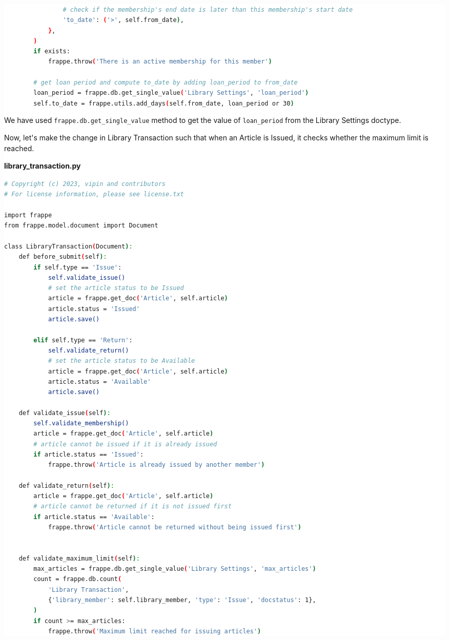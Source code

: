 ```bash
                # check if the membership's end date is later than this membership's start date
                'to_date': ('>', self.from_date),
            },
        )
        if exists:
            frappe.throw('There is an active membership for this member')

        # get loan period and compute to_date by adding loan_period to from_date
        loan_period = frappe.db.get_single_value('Library Settings', 'loan_period')
        self.to_date = frappe.utils.add_days(self.from_date, loan_period or 30)
```

We have used `frappe.db.get_single_value` method to get the value of `loan_period` from the Library Settings doctype.

Now, let's make the change in Library Transaction such that when an Article is Issued, it checks whether the maximum limit is reached.

**library_transaction.py**

```bash
# Copyright (c) 2023, vipin and contributors
# For license information, please see license.txt

import frappe
from frappe.model.document import Document

class LibraryTransaction(Document):
    def before_submit(self):
        if self.type == 'Issue':
            self.validate_issue()
            # set the article status to be Issued
            article = frappe.get_doc('Article', self.article)
            article.status = 'Issued'
            article.save()

        elif self.type == 'Return':
            self.validate_return()
            # set the article status to be Available
            article = frappe.get_doc('Article', self.article)
            article.status = 'Available'
            article.save()

    def validate_issue(self):
        self.validate_membership()
        article = frappe.get_doc('Article', self.article)
        # article cannot be issued if it is already issued
        if article.status == 'Issued':
            frappe.throw('Article is already issued by another member')

    def validate_return(self):
        article = frappe.get_doc('Article', self.article)
        # article cannot be returned if it is not issued first
        if article.status == 'Available':
            frappe.throw('Article cannot be returned without being issued first')


    def validate_maximum_limit(self):
        max_articles = frappe.db.get_single_value('Library Settings', 'max_articles')
        count = frappe.db.count(
            'Library Transaction',
            {'library_member': self.library_member, 'type': 'Issue', 'docstatus': 1},
        )
        if count >= max_articles:
            frappe.throw('Maximum limit reached for issuing articles')
```
